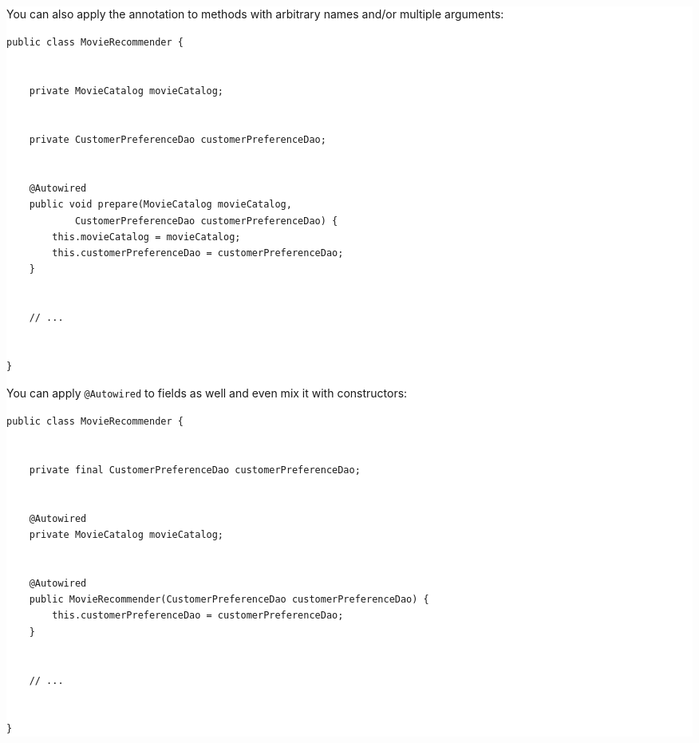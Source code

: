 
You can also apply the annotation to methods with arbitrary names and/or multiple arguments:


```
public class MovieRecommender {


    private MovieCatalog movieCatalog;


    private CustomerPreferenceDao customerPreferenceDao;


    @Autowired
    public void prepare(MovieCatalog movieCatalog,
            CustomerPreferenceDao customerPreferenceDao) {
        this.movieCatalog = movieCatalog;
        this.customerPreferenceDao = customerPreferenceDao;
    }


    // ...


}
```


You can apply `@Autowired` to fields as well and even mix it with constructors:


```
public class MovieRecommender {


    private final CustomerPreferenceDao customerPreferenceDao;


    @Autowired
    private MovieCatalog movieCatalog;


    @Autowired
    public MovieRecommender(CustomerPreferenceDao customerPreferenceDao) {
        this.customerPreferenceDao = customerPreferenceDao;
    }


    // ...


}
```
